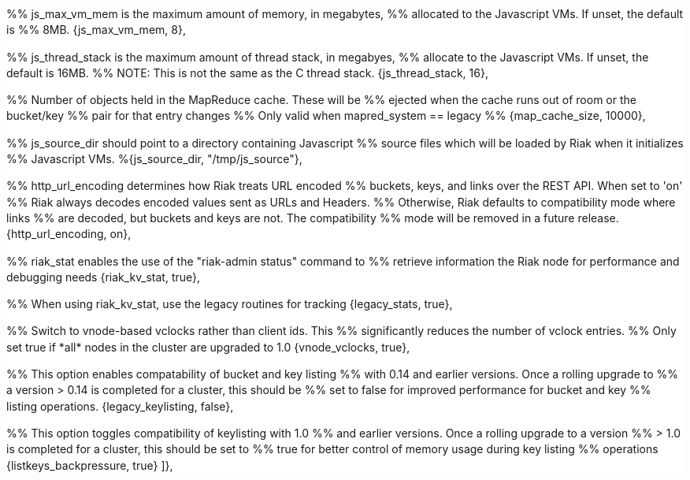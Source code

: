  %% js\_max\_vm\_mem is the maximum amount of memory, in megabytes,
 %% allocated to the Javascript VMs. If unset, the default is
 %% 8MB.
 {js\_max\_vm\_mem, 8},

 %% js\_thread\_stack is the maximum amount of thread stack, in 
megabyes,
 %% allocate to the Javascript VMs. If unset, the default is 16MB.
 %% NOTE: This is not the same as the C thread stack.
 {js\_thread\_stack, 16},

 %% Number of objects held in the MapReduce cache. These will be
 %% ejected when the cache runs out of room or the bucket/key
 %% pair for that entry changes
 %% Only valid when mapred\_system == legacy
 %% {map\_cache\_size, 10000},

 %% js\_source\_dir should point to a directory containing Javascript
 %% source files which will be loaded by Riak when it initializes
 %% Javascript VMs.
 %{js\_source\_dir, "/tmp/js\_source"},

 %% http\_url\_encoding determines how Riak treats URL encoded
 %% buckets, keys, and links over the REST API. When set to 'on'
 %% Riak always decodes encoded values sent as URLs and Headers.
 %% Otherwise, Riak defaults to compatibility mode where links
 %% are decoded, but buckets and keys are not. The compatibility
 %% mode will be removed in a future release.
 {http\_url\_encoding, on},

 %% riak\_stat enables the use of the "riak-admin status" command to
 %% retrieve information the Riak node for performance and debugging 
needs
 {riak\_kv\_stat, true},

 %% When using riak\_kv\_stat, use the legacy routines for tracking
 {legacy\_stats, true},

 %% Switch to vnode-based vclocks rather than client ids. This
 %% significantly reduces the number of vclock entries.
 %% Only set true if \*all\* nodes in the cluster are upgraded to 1.0
 {vnode\_vclocks, true},

 %% This option enables compatability of bucket and key listing
 %% with 0.14 and earlier versions. Once a rolling upgrade to
 %% a version &gt; 0.14 is completed for a cluster, this should be
 %% set to false for improved performance for bucket and key
 %% listing operations.
 {legacy\_keylisting, false},

 %% This option toggles compatibility of keylisting with 1.0
 %% and earlier versions. Once a rolling upgrade to a version
 %% &gt; 1.0 is completed for a cluster, this should be set to
 %% true for better control of memory usage during key listing
 %% operations
 {listkeys\_backpressure, true}
 ]},
